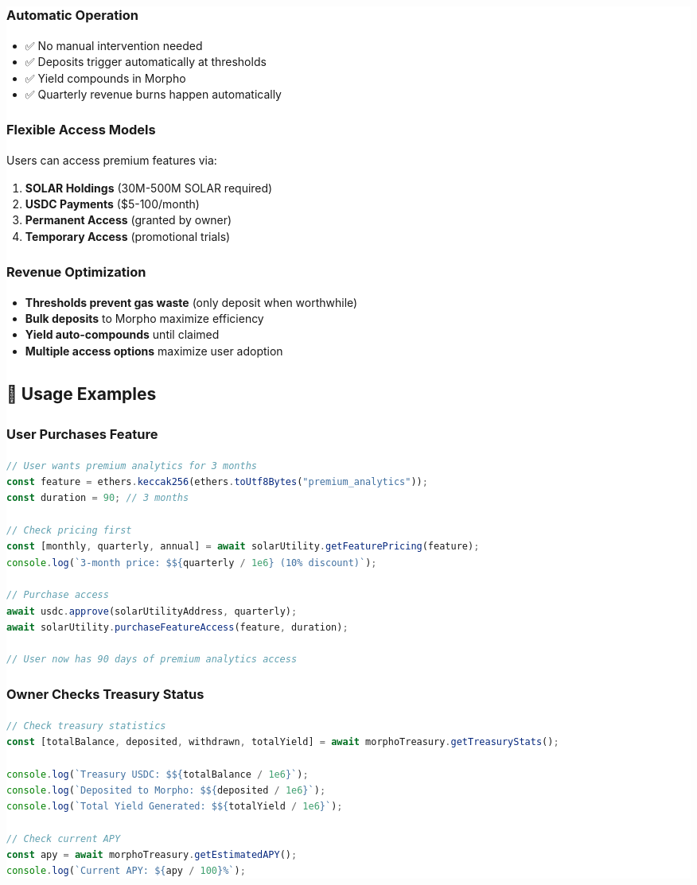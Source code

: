 ### **Automatic Operation**
- ✅ No manual intervention needed
- ✅ Deposits trigger automatically at thresholds
- ✅ Yield compounds in Morpho
- ✅ Quarterly revenue burns happen automatically

### **Flexible Access Models**
Users can access premium features via:
1. **SOLAR Holdings** (30M-500M SOLAR required)
2. **USDC Payments** ($5-100/month)
3. **Permanent Access** (granted by owner)
4. **Temporary Access** (promotional trials)

### **Revenue Optimization**
- **Thresholds prevent gas waste** (only deposit when worthwhile)
- **Bulk deposits** to Morpho maximize efficiency
- **Yield auto-compounds** until claimed
- **Multiple access options** maximize user adoption

## 🚀 **Usage Examples**

### **User Purchases Feature**
```javascript
// User wants premium analytics for 3 months
const feature = ethers.keccak256(ethers.toUtf8Bytes("premium_analytics"));
const duration = 90; // 3 months

// Check pricing first
const [monthly, quarterly, annual] = await solarUtility.getFeaturePricing(feature);
console.log(`3-month price: $${quarterly / 1e6} (10% discount)`);

// Purchase access
await usdc.approve(solarUtilityAddress, quarterly);
await solarUtility.purchaseFeatureAccess(feature, duration);

// User now has 90 days of premium analytics access
```

### **Owner Checks Treasury Status**
```javascript
// Check treasury statistics
const [totalBalance, deposited, withdrawn, totalYield] = await morphoTreasury.getTreasuryStats();

console.log(`Treasury USDC: $${totalBalance / 1e6}`);
console.log(`Deposited to Morpho: $${deposited / 1e6}`);
console.log(`Total Yield Generated: $${totalYield / 1e6}`);

// Check current APY
const apy = await morphoTreasury.getEstimatedAPY();
console.log(`Current APY: ${apy / 100}%`);
```
